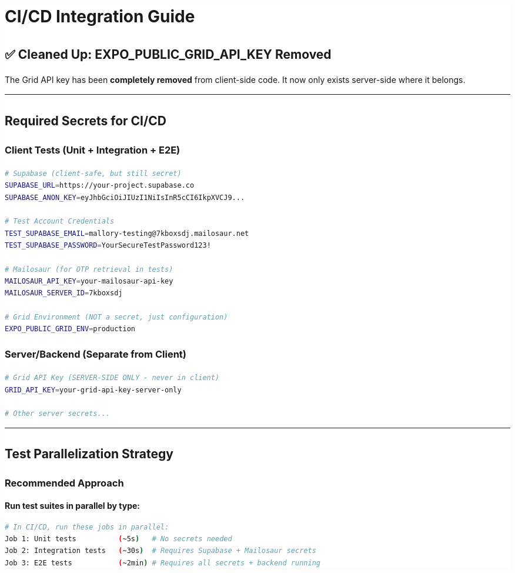 # CI/CD Integration Guide

## ✅ Cleaned Up: EXPO_PUBLIC_GRID_API_KEY Removed

The Grid API key has been **completely removed** from client-side code. It now only exists server-side where it belongs.

---

## Required Secrets for CI/CD

### Client Tests (Unit + Integration + E2E)

```bash
# Supabase (client-safe, but still secret)
SUPABASE_URL=https://your-project.supabase.co
SUPABASE_ANON_KEY=eyJhbGciOiJIUzI1NiIsInR5cCI6IkpXVCJ9...

# Test Account Credentials
TEST_SUPABASE_EMAIL=mallory-testing@7kboxsdj.mailosaur.net
TEST_SUPABASE_PASSWORD=YourSecureTestPassword123!

# Mailosaur (for OTP retrieval in tests)
MAILOSAUR_API_KEY=your-mailosaur-api-key
MAILOSAUR_SERVER_ID=7kboxsdj

# Grid Environment (NOT a secret, just configuration)
EXPO_PUBLIC_GRID_ENV=production
```

### Server/Backend (Separate from Client)

```bash
# Grid API Key (SERVER-SIDE ONLY - never in client)
GRID_API_KEY=your-grid-api-key-server-only

# Other server secrets...
```

---

## Test Parallelization Strategy

### Recommended Approach

**Run test suites in parallel by type:**

```bash
# In CI/CD, run these jobs in parallel:
Job 1: Unit tests          (~5s)   # No secrets needed
Job 2: Integration tests   (~30s)  # Requires Supabase + Mailosaur secrets
Job 3: E2E tests           (~2min) # Requires all secrets + backend running
```
